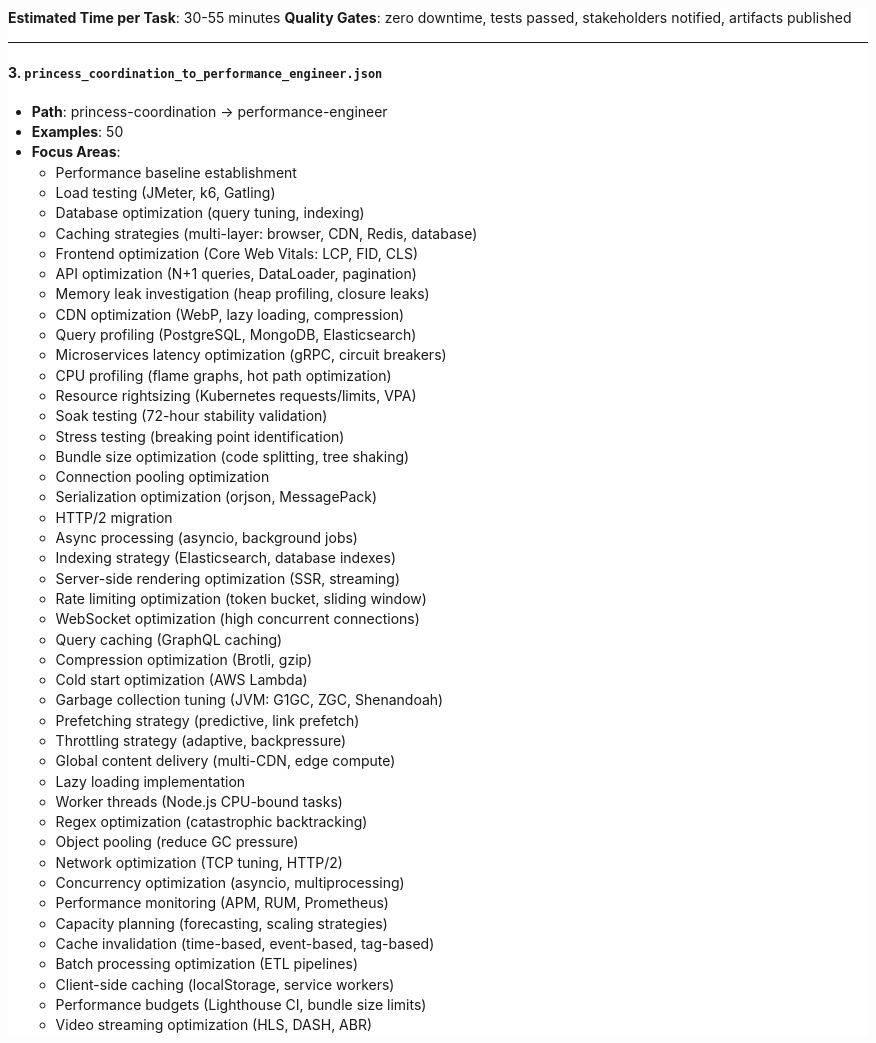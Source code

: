 **Estimated Time per Task**: 30-55 minutes
**Quality Gates**: zero downtime, tests passed, stakeholders notified, artifacts published

---

#### 3. `princess_coordination_to_performance_engineer.json`
- **Path**: princess-coordination → performance-engineer
- **Examples**: 50
- **Focus Areas**:
  - Performance baseline establishment
  - Load testing (JMeter, k6, Gatling)
  - Database optimization (query tuning, indexing)
  - Caching strategies (multi-layer: browser, CDN, Redis, database)
  - Frontend optimization (Core Web Vitals: LCP, FID, CLS)
  - API optimization (N+1 queries, DataLoader, pagination)
  - Memory leak investigation (heap profiling, closure leaks)
  - CDN optimization (WebP, lazy loading, compression)
  - Query profiling (PostgreSQL, MongoDB, Elasticsearch)
  - Microservices latency optimization (gRPC, circuit breakers)
  - CPU profiling (flame graphs, hot path optimization)
  - Resource rightsizing (Kubernetes requests/limits, VPA)
  - Soak testing (72-hour stability validation)
  - Stress testing (breaking point identification)
  - Bundle size optimization (code splitting, tree shaking)
  - Connection pooling optimization
  - Serialization optimization (orjson, MessagePack)
  - HTTP/2 migration
  - Async processing (asyncio, background jobs)
  - Indexing strategy (Elasticsearch, database indexes)
  - Server-side rendering optimization (SSR, streaming)
  - Rate limiting optimization (token bucket, sliding window)
  - WebSocket optimization (high concurrent connections)
  - Query caching (GraphQL caching)
  - Compression optimization (Brotli, gzip)
  - Cold start optimization (AWS Lambda)
  - Garbage collection tuning (JVM: G1GC, ZGC, Shenandoah)
  - Prefetching strategy (predictive, link prefetch)
  - Throttling strategy (adaptive, backpressure)
  - Global content delivery (multi-CDN, edge compute)
  - Lazy loading implementation
  - Worker threads (Node.js CPU-bound tasks)
  - Regex optimization (catastrophic backtracking)
  - Object pooling (reduce GC pressure)
  - Network optimization (TCP tuning, HTTP/2)
  - Concurrency optimization (asyncio, multiprocessing)
  - Performance monitoring (APM, RUM, Prometheus)
  - Capacity planning (forecasting, scaling strategies)
  - Cache invalidation (time-based, event-based, tag-based)
  - Batch processing optimization (ETL pipelines)
  - Client-side caching (localStorage, service workers)
  - Performance budgets (Lighthouse CI, bundle size limits)
  - Video streaming optimization (HLS, DASH, ABR)

